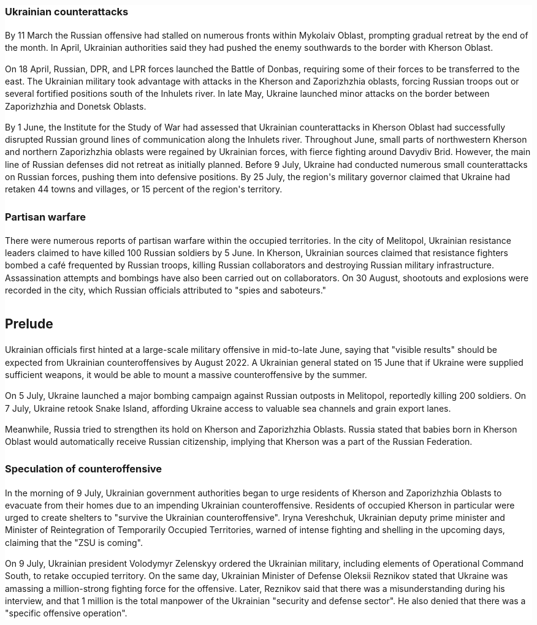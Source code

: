 ### Ukrainian counterattacks
By 11 March the Russian offensive had stalled on numerous fronts within Mykolaiv Oblast, prompting gradual retreat by the end of the month. In April, Ukrainian authorities said they had pushed the enemy southwards to the border with Kherson Oblast.

On 18 April, Russian, DPR, and LPR forces launched the Battle of Donbas, requiring some of their forces to be transferred to the east. The Ukrainian military took advantage with attacks in the Kherson and Zaporizhzhia oblasts, forcing Russian troops out or several fortified positions south of the Inhulets river. In late May, Ukraine launched minor attacks on the border between Zaporizhzhia and Donetsk Oblasts.

By 1 June, the Institute for the Study of War had assessed that Ukrainian counterattacks in Kherson Oblast had successfully disrupted Russian ground lines of communication along the Inhulets river. Throughout June, small parts of northwestern Kherson and northern Zaporizhzhia oblasts were regained by Ukrainian forces, with fierce fighting around Davydiv Brid. However, the main line of Russian defenses did not retreat as initially planned. Before 9 July, Ukraine had conducted numerous small counterattacks on Russian forces, pushing them into defensive positions. By 25 July, the region's military governor claimed that Ukraine had retaken 44 towns and villages, or 15 percent of the region's territory.

### Partisan warfare
There were numerous reports of partisan warfare within the occupied territories. In the city of Melitopol, Ukrainian resistance leaders claimed to have killed 100 Russian soldiers by 5 June. In Kherson, Ukrainian sources claimed that resistance fighters bombed a café frequented by Russian troops, killing Russian collaborators and destroying Russian military infrastructure. Assassination attempts and bombings have also been carried out on collaborators. On 30 August, shootouts and explosions were recorded in the city, which Russian officials attributed to "spies and saboteurs."

## Prelude
Ukrainian officials first hinted at a large-scale military offensive in mid-to-late June, saying that "visible results" should be expected from Ukrainian counteroffensives by August 2022. A Ukrainian general stated on 15 June that if Ukraine were supplied sufficient weapons, it would be able to mount a massive counteroffensive by the summer.

On 5 July, Ukraine launched a major bombing campaign against Russian outposts in Melitopol, reportedly killing 200 soldiers. On 7 July, Ukraine retook Snake Island, affording Ukraine access to valuable sea channels and grain export lanes.

Meanwhile, Russia tried to strengthen its hold on Kherson and Zaporizhzhia Oblasts. Russia stated that babies born in Kherson Oblast would automatically receive Russian citizenship, implying that Kherson was a part of the Russian Federation.

### Speculation of counteroffensive
In the morning of 9 July, Ukrainian government authorities began to urge residents of Kherson and Zaporizhzhia Oblasts to evacuate from their homes due to an impending Ukrainian counteroffensive. Residents of occupied Kherson in particular were urged to create shelters to "survive the Ukrainian counteroffensive". Iryna Vereshchuk, Ukrainian deputy prime minister and Minister of Reintegration of Temporarily Occupied Territories, warned of intense fighting and shelling in the upcoming days, claiming that the "ZSU is coming".

On 9 July, Ukrainian president Volodymyr Zelenskyy ordered the Ukrainian military, including elements of Operational Command South, to retake occupied territory. On the same day, Ukrainian Minister of Defense Oleksii Reznikov stated that Ukraine was amassing a million-strong fighting force for the offensive. Later, Reznikov said that there was a misunderstanding during his interview, and that 1 million is the total manpower of the Ukrainian "security and defense sector". He also denied that there was a "specific offensive operation".
